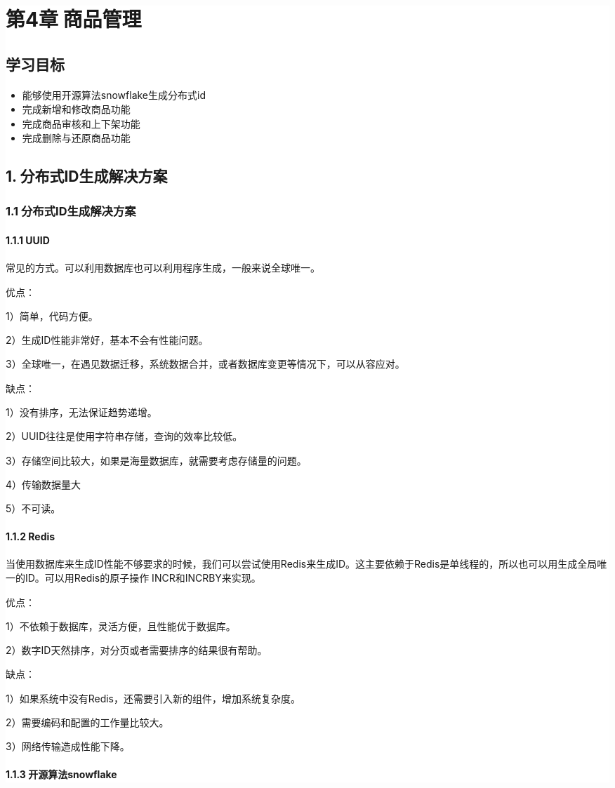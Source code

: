 # 第4章 商品管理

## 学习目标

- 能够使用开源算法snowflake生成分布式id
- 完成新增和修改商品功能
- 完成商品审核和上下架功能
- 完成删除与还原商品功能

## 1. 分布式ID生成解决方案

### 1.1 分布式ID生成解决方案

#### 1.1.1 UUID

常见的方式。可以利用数据库也可以利用程序生成，一般来说全球唯一。

优点：

1）简单，代码方便。

2）生成ID性能非常好，基本不会有性能问题。

3）全球唯一，在遇见数据迁移，系统数据合并，或者数据库变更等情况下，可以从容应对。

 缺点：

1）没有排序，无法保证趋势递增。

2）UUID往往是使用字符串存储，查询的效率比较低。

3）存储空间比较大，如果是海量数据库，就需要考虑存储量的问题。

4）传输数据量大

5）不可读。

#### 1.1.2 Redis

当使用数据库来生成ID性能不够要求的时候，我们可以尝试使用Redis来生成ID。这主要依赖于Redis是单线程的，所以也可以用生成全局唯一的ID。可以用Redis的原子操作 INCR和INCRBY来实现。

优点：

1）不依赖于数据库，灵活方便，且性能优于数据库。

2）数字ID天然排序，对分页或者需要排序的结果很有帮助。

缺点：

1）如果系统中没有Redis，还需要引入新的组件，增加系统复杂度。

2）需要编码和配置的工作量比较大。

3）网络传输造成性能下降。

#### 1.1.3 开源算法snowflake
